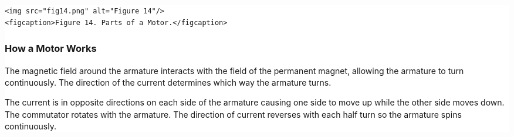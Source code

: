     <img src="fig14.png" alt="Figure 14"/>
    <figcaption>Figure 14. Parts of a Motor.</figcaption>
  </figure>

### How a Motor Works
The magnetic field around the armature interacts with the field of the permanent
magnet, allowing the armature to turn continuously. The direction of the current
determines which way the armature turns.

The current is in opposite directions on each side of the armature causing one
side to move up while the other side moves down. The commutator rotates with the
armature. The direction of current reverses with each half turn so the armature
spins continuously.

  <figure>